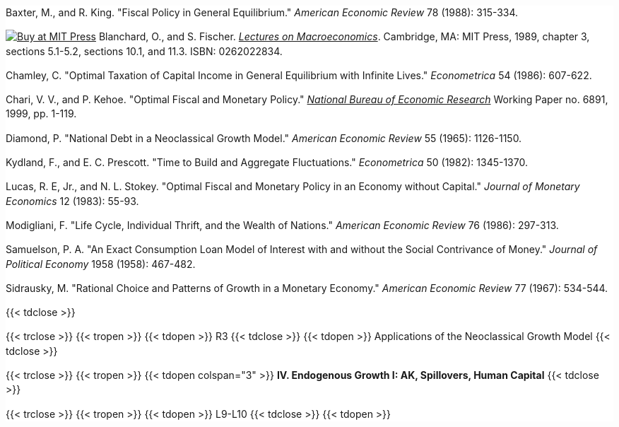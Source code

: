 Baxter, M., and R. King. "Fiscal Policy in General Equilibrium." _American Economic Review_ 78 (1988): 315-334.

[![Buy at MIT Press](/images/mp_logo.gif)](https://mitpress.mit.edu/books/lectures-macroeconomics) Blanchard, O., and S. Fischer. [_Lectures on Macroeconomics_](https://mitpress.mit.edu/books/lectures-macroeconomics). Cambridge, MA: MIT Press, 1989, chapter 3, sections 5.1-5.2, sections 10.1, and 11.3. ISBN: 0262022834.

Chamley, C. "Optimal Taxation of Capital Income in General Equilibrium with Infinite Lives." _Econometrica_ 54 (1986): 607-622.

Chari, V. V., and P. Kehoe. "Optimal Fiscal and Monetary Policy." [_National Bureau of Economic Research_](http://www.nber.org/papers/w6891) Working Paper no. 6891, 1999, pp. 1-119.

Diamond, P. "National Debt in a Neoclassical Growth Model." _American Economic Review_ 55 (1965): 1126-1150.

Kydland, F., and E. C. Prescott. "Time to Build and Aggregate Fluctuations." _Econometrica_ 50 (1982): 1345-1370.

Lucas, R. E, Jr., and N. L. Stokey. "Optimal Fiscal and Monetary Policy in an Economy without Capital." _Journal of Monetary Economics_ 12 (1983): 55-93.

Modigliani, F. "Life Cycle, Individual Thrift, and the Wealth of Nations." _American Economic Review_ 76 (1986): 297-313.

Samuelson, P. A. "An Exact Consumption Loan Model of Interest with and without the Social Contrivance of Money." _Journal of Political Economy_ 1958 (1958): 467-482.

Sidrausky, M. "Rational Choice and Patterns of Growth in a Monetary Economy." _American Economic Review_ 77 (1967): 534-544.


{{< tdclose >}}

{{< trclose >}}
{{< tropen >}}
{{< tdopen >}}
R3
{{< tdclose >}}
{{< tdopen >}}
Applications of the Neoclassical Growth Model
{{< tdclose >}}

{{< trclose >}}
{{< tropen >}}
{{< tdopen colspan="3" >}}
**IV. Endogenous Growth I: AK, Spillovers, Human Capital**
{{< tdclose >}}

{{< trclose >}}
{{< tropen >}}
{{< tdopen >}}
L9-L10
{{< tdclose >}}
{{< tdopen >}}

